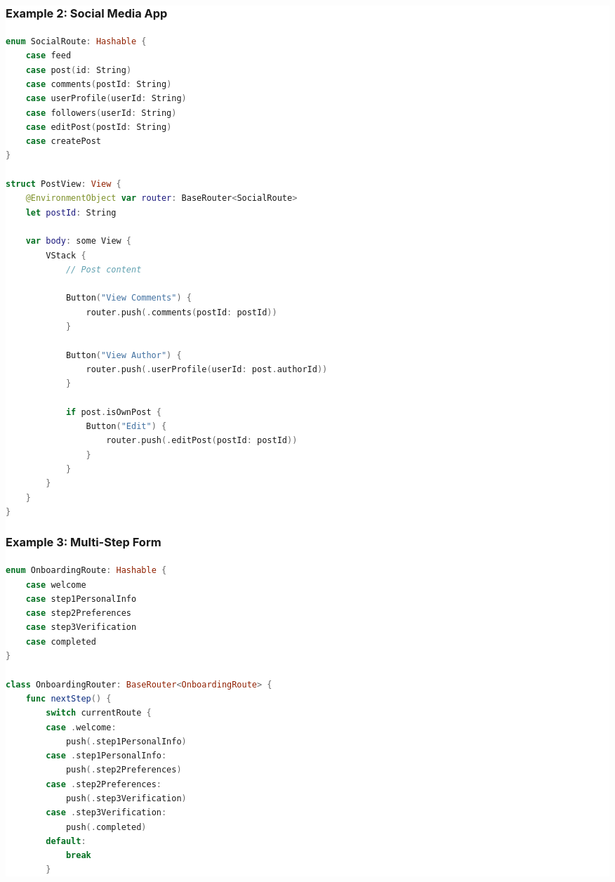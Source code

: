 
### Example 2: Social Media App

```swift
enum SocialRoute: Hashable {
    case feed
    case post(id: String)
    case comments(postId: String)
    case userProfile(userId: String)
    case followers(userId: String)
    case editPost(postId: String)
    case createPost
}

struct PostView: View {
    @EnvironmentObject var router: BaseRouter<SocialRoute>
    let postId: String
    
    var body: some View {
        VStack {
            // Post content
            
            Button("View Comments") {
                router.push(.comments(postId: postId))
            }
            
            Button("View Author") {
                router.push(.userProfile(userId: post.authorId))
            }
            
            if post.isOwnPost {
                Button("Edit") {
                    router.push(.editPost(postId: postId))
                }
            }
        }
    }
}
```

### Example 3: Multi-Step Form

```swift
enum OnboardingRoute: Hashable {
    case welcome
    case step1PersonalInfo
    case step2Preferences
    case step3Verification
    case completed
}

class OnboardingRouter: BaseRouter<OnboardingRoute> {
    func nextStep() {
        switch currentRoute {
        case .welcome:
            push(.step1PersonalInfo)
        case .step1PersonalInfo:
            push(.step2Preferences)
        case .step2Preferences:
            push(.step3Verification)
        case .step3Verification:
            push(.completed)
        default:
            break
        }
```